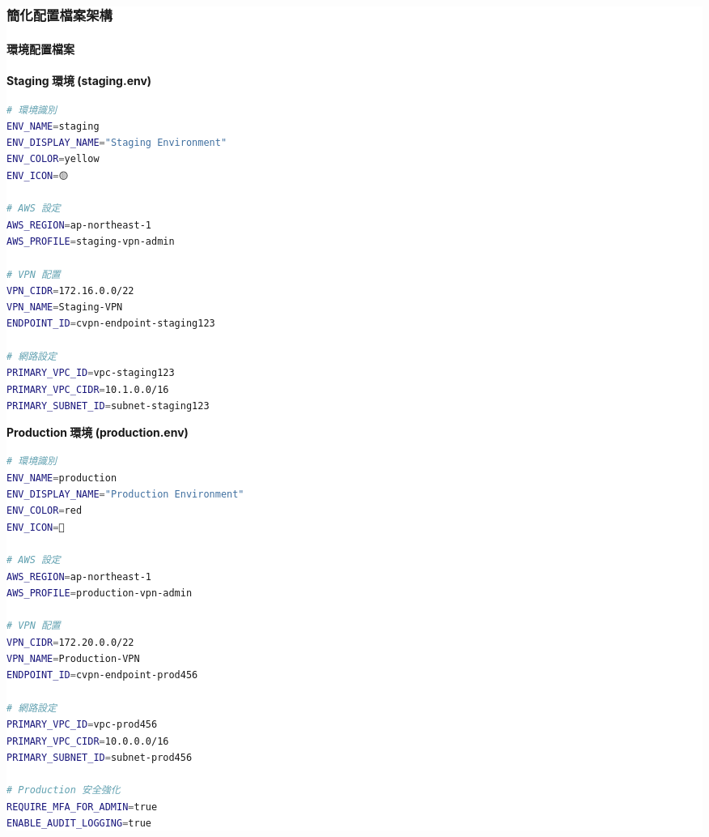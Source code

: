 ### 簡化配置檔案架構

#### 環境配置檔案
**Staging 環境 (staging.env)**
```bash
# 環境識別
ENV_NAME=staging
ENV_DISPLAY_NAME="Staging Environment"
ENV_COLOR=yellow
ENV_ICON=🟡

# AWS 設定
AWS_REGION=ap-northeast-1
AWS_PROFILE=staging-vpn-admin

# VPN 配置
VPN_CIDR=172.16.0.0/22
VPN_NAME=Staging-VPN
ENDPOINT_ID=cvpn-endpoint-staging123

# 網路設定
PRIMARY_VPC_ID=vpc-staging123
PRIMARY_VPC_CIDR=10.1.0.0/16
PRIMARY_SUBNET_ID=subnet-staging123
```

**Production 環境 (production.env)**
```bash
# 環境識別
ENV_NAME=production
ENV_DISPLAY_NAME="Production Environment"
ENV_COLOR=red
ENV_ICON=🔴

# AWS 設定
AWS_REGION=ap-northeast-1
AWS_PROFILE=production-vpn-admin

# VPN 配置
VPN_CIDR=172.20.0.0/22
VPN_NAME=Production-VPN
ENDPOINT_ID=cvpn-endpoint-prod456

# 網路設定
PRIMARY_VPC_ID=vpc-prod456
PRIMARY_VPC_CIDR=10.0.0.0/16
PRIMARY_SUBNET_ID=subnet-prod456

# Production 安全強化
REQUIRE_MFA_FOR_ADMIN=true
ENABLE_AUDIT_LOGGING=true
```
